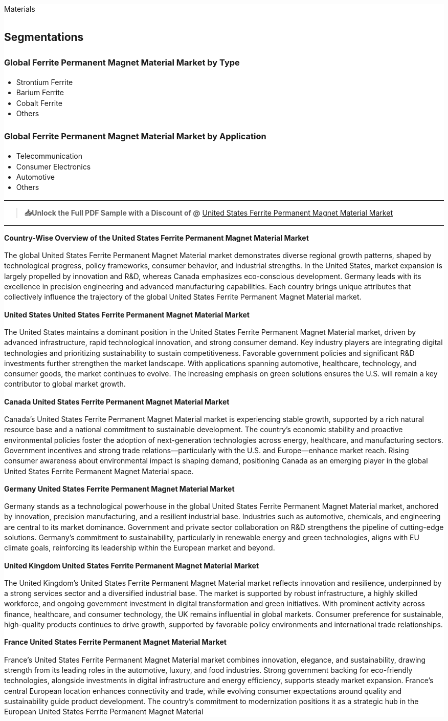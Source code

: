 Materials</li></ul></p><p><h2>Segmentations</h2><h3>Global Ferrite Permanent Magnet Material Market by Type</h3><ul><li>Strontium Ferrite</li><li>Barium Ferrite</li><li>Cobalt Ferrite</li><li>Others</li></ul><h3>Global Ferrite Permanent Magnet Material Market by Application</h3><ul><li>Telecommunication</li><li>Consumer Electronics</li><li>Automotive</li><li>Others</li></ul></p><hr /><blockquote><p><strong>📥Unlock the Full PDF Sample with a Discount of @</strong> <a href="https://www.marketresearchintellect.com/ask-for-discount/?rid=961921&amp;utm_source=Github-April&amp;utm_medium=016">United States Ferrite Permanent Magnet Material Market</a></p></blockquote><hr /><p class="" data-start="217" data-end="261"><strong data-start="217" data-end="261">Country-Wise Overview of the United States Ferrite Permanent Magnet Material Market</strong></p><p class="" data-start="263" data-end="774">The global United States Ferrite Permanent Magnet Material market demonstrates diverse regional growth patterns, shaped by technological progress, policy frameworks, consumer behavior, and industrial strengths. In the United States, market expansion is largely propelled by innovation and R&amp;D, whereas Canada emphasizes eco-conscious development. Germany leads with its excellence in precision engineering and advanced manufacturing capabilities. Each country brings unique attributes that collectively influence the trajectory of the global United States Ferrite Permanent Magnet Material market.</p><p class="" data-start="776" data-end="1421"><strong data-start="776" data-end="805">United States United States Ferrite Permanent Magnet Material Market</strong></p><p class="" data-start="776" data-end="1421">The United States maintains a dominant position in the United States Ferrite Permanent Magnet Material market, driven by advanced infrastructure, rapid technological innovation, and strong consumer demand. Key industry players are integrating digital technologies and prioritizing sustainability to sustain competitiveness. Favorable government policies and significant R&amp;D investments further strengthen the market landscape. With applications spanning automotive, healthcare, technology, and consumer goods, the market continues to evolve. The increasing emphasis on green solutions ensures the U.S. will remain a key contributor to global market growth.</p><p class="" data-start="1423" data-end="2019"><strong data-start="1423" data-end="1445">Canada United States Ferrite Permanent Magnet Material Market</strong></p><p class="" data-start="1423" data-end="2019">Canada&rsquo;s United States Ferrite Permanent Magnet Material market is experiencing stable growth, supported by a rich natural resource base and a national commitment to sustainable development. The country&rsquo;s economic stability and proactive environmental policies foster the adoption of next-generation technologies across energy, healthcare, and manufacturing sectors. Government incentives and strong trade relations&mdash;particularly with the U.S. and Europe&mdash;enhance market reach. Rising consumer awareness about environmental impact is shaping demand, positioning Canada as an emerging player in the global United States Ferrite Permanent Magnet Material space.</p><p class="" data-start="2021" data-end="2591"><strong data-start="2021" data-end="2044">Germany United States Ferrite Permanent Magnet Material Market</strong></p><p class="" data-start="2021" data-end="2591">Germany stands as a technological powerhouse in the global United States Ferrite Permanent Magnet Material market, anchored by innovation, precision manufacturing, and a resilient industrial base. Industries such as automotive, chemicals, and engineering are central to its market dominance. Government and private sector collaboration on R&amp;D strengthens the pipeline of cutting-edge solutions. Germany&rsquo;s commitment to sustainability, particularly in renewable energy and green technologies, aligns with EU climate goals, reinforcing its leadership within the European market and beyond.</p><p class="" data-start="2593" data-end="3221"><strong data-start="2593" data-end="2623">United Kingdom United States Ferrite Permanent Magnet Material Market</strong></p><p class="" data-start="2593" data-end="3221">The United Kingdom&rsquo;s United States Ferrite Permanent Magnet Material market reflects innovation and resilience, underpinned by a strong services sector and a diversified industrial base. The market is supported by robust infrastructure, a highly skilled workforce, and ongoing government investment in digital transformation and green initiatives. With prominent activity across finance, healthcare, and consumer technology, the UK remains influential in global markets. Consumer preference for sustainable, high-quality products continues to drive growth, supported by favorable policy environments and international trade relationships.</p><p class="" data-start="3223" data-end="3838"><strong data-start="3223" data-end="3245">France United States Ferrite Permanent Magnet Material Market</strong></p><p class="" data-start="3223" data-end="3838">France&rsquo;s United States Ferrite Permanent Magnet Material market combines innovation, elegance, and sustainability, drawing strength from its leading roles in the automotive, luxury, and food industries. Strong government backing for eco-friendly technologies, alongside investments in digital infrastructure and energy efficiency, supports steady market expansion. France&rsquo;s central European location enhances connectivity and trade, while evolving consumer expectations around quality and sustainability guide product development. The country&rsquo;s commitment to modernization positions it as a strategic hub in the European United States Ferrite Permanent Magnet Material